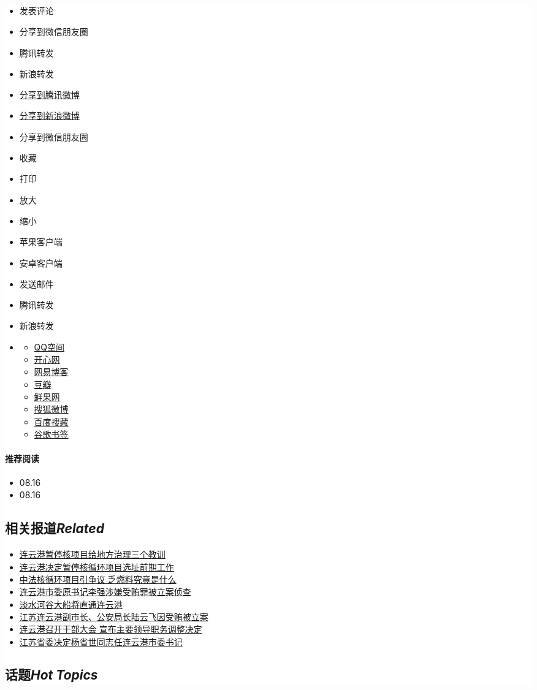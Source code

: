 -   [](#gocomment)
    发表评论
-   分享到微信朋友圈
-   [](javascript:void(0);)腾讯转发
-   [](javascript:void(0);)新浪转发

-   [分享到腾讯微博](javascript:void(0);)
-   [分享到新浪微博](javascript:void(0);)
-   分享到微信朋友圈

-   收藏
-   [](javascript:void(0);)打印
-   [](javascript:void(0);)放大
-   [](javascript:void(0);)缩小
-   [](http://itunes.apple.com/cn/app/id356023612?mt=8)苹果客户端
-   [](http://mobile.caixin.com/2011/caixinandroid/)安卓客户端

-   [](javascript:void(0);)发送邮件
-   [](javascript:void(0);)腾讯转发
-   [](javascript:void(0);)新浪转发
-   [](javascript:void(0);)
    -   [QQ空间](javascript:void(0);)
    -   [开心网](javascript:void(0);)
    -   [网易博客](javascript:void(0);)
    -   [豆瓣](javascript:void(0);)
    -   [鲜果网](javascript:void(0);)
    -   [搜狐微博](javascript:void(0);)
    -   [百度搜藏](javascript:void(0);)
    -   [谷歌书签](javascript:(function(){var%20a=window,b=document,c=encodeURIComponent,d=a.open('http://www.google.com/bookmarks/mark?op=edit&output=popup&bkmk='+c(b.location)+'&title='+c(b.title),'bkmk_popup','left='+((a.screenX||a.screenLeft)+10)+',top='+((a.screenY||a.screenTop)+10)+',height=420px,width=550px,resizable=1,alwaysRaised=1');a.setTimeout(function(){d.focus()},300)})();)

#### 推荐阅读

-   [](http://datanews.caixin.com/2016-08-16/100978190.html "连云港遭“熔断”的核循环项目是什么？")
    08.16
-   [](http://datanews.caixin.com/2016-08-16/100978228.html "当人们换手机的时候，他们换了啥手机")
    08.16

相关报道*Related*
-----------------

-   [连云港暂停核项目给地方治理三个教训](http://opinion.caixin.com/2016-08-11/100976599.html)
-   [连云港决定暂停核循环项目选址前期工作](http://china.caixin.com/2016-08-10/100976150.html)
-   [中法核循环项目引争议 乏燃料究竟是什么](http://china.caixin.com/2016-08-08/100975541.html)
-   [连云港市委原书记李强涉嫌受贿罪被立案侦查](http://china.caixin.com/2015-03-18/100792343.html)
-   [淡水河谷大船将直通连云港](http://companies.caixin.com/2014-11-24/100754704.html)
-   [江苏连云港副市长、公安局长陆云飞因受贿被立案](http://china.caixin.com/2014-11-13/100750691.html)
-   [连云港召开干部大会 宣布主要领导职务调整决定](http://china.caixin.com/2014-09-18/100730212.html)
-   [江苏省委决定杨省世同志任连云港市委书记](http://china.caixin.com/2014-09-17/100730094.html)

话题*Hot Topics*
----------------
